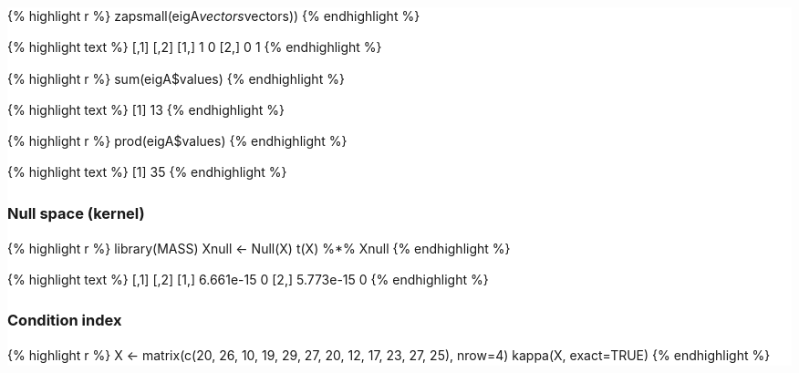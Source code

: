 

{% highlight r %}
zapsmall(eigA$vectors %*% t(eigA$vectors))
{% endhighlight %}



{% highlight text %}
     [,1] [,2]
[1,]    1    0
[2,]    0    1
{% endhighlight %}



{% highlight r %}
sum(eigA$values)
{% endhighlight %}



{% highlight text %}
[1] 13
{% endhighlight %}



{% highlight r %}
prod(eigA$values)
{% endhighlight %}



{% highlight text %}
[1] 35
{% endhighlight %}


### Null space (kernel)


{% highlight r %}
library(MASS)
Xnull <- Null(X)
t(X) %*% Xnull
{% endhighlight %}



{% highlight text %}
          [,1] [,2]
[1,] 6.661e-15    0
[2,] 5.773e-15    0
{% endhighlight %}


### Condition index


{% highlight r %}
X <- matrix(c(20, 26, 10, 19, 29, 27, 20, 12, 17, 23, 27, 25), nrow=4)
kappa(X, exact=TRUE)
{% endhighlight %}
